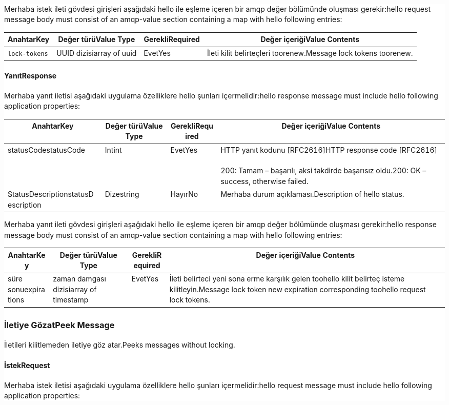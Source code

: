  <span data-ttu-id="2e3ae-147">Merhaba istek ileti gövdesi girişleri aşağıdaki hello ile eşleme içeren bir amqp değer bölümünde oluşması gerekir:</span><span class="sxs-lookup"><span data-stu-id="2e3ae-147">hello request message body must consist of an amqp-value section containing a map with hello following entries:</span></span>  
  
|<span data-ttu-id="2e3ae-148">Anahtar</span><span class="sxs-lookup"><span data-stu-id="2e3ae-148">Key</span></span>|<span data-ttu-id="2e3ae-149">Değer türü</span><span class="sxs-lookup"><span data-stu-id="2e3ae-149">Value Type</span></span>|<span data-ttu-id="2e3ae-150">Gerekli</span><span class="sxs-lookup"><span data-stu-id="2e3ae-150">Required</span></span>|<span data-ttu-id="2e3ae-151">Değer içeriği</span><span class="sxs-lookup"><span data-stu-id="2e3ae-151">Value Contents</span></span>|  
|---------|----------------|--------------|--------------------|  
|`lock-tokens`|<span data-ttu-id="2e3ae-152">UUID dizisi</span><span class="sxs-lookup"><span data-stu-id="2e3ae-152">array of uuid</span></span>|<span data-ttu-id="2e3ae-153">Evet</span><span class="sxs-lookup"><span data-stu-id="2e3ae-153">Yes</span></span>|<span data-ttu-id="2e3ae-154">İleti kilit belirteçleri toorenew.</span><span class="sxs-lookup"><span data-stu-id="2e3ae-154">Message lock tokens toorenew.</span></span>|  
  
#### <a name="response"></a><span data-ttu-id="2e3ae-155">Yanıt</span><span class="sxs-lookup"><span data-stu-id="2e3ae-155">Response</span></span>  

<span data-ttu-id="2e3ae-156">Merhaba yanıt iletisi aşağıdaki uygulama özelliklere hello şunları içermelidir:</span><span class="sxs-lookup"><span data-stu-id="2e3ae-156">hello response message must include hello following application properties:</span></span>  
  
|<span data-ttu-id="2e3ae-157">Anahtar</span><span class="sxs-lookup"><span data-stu-id="2e3ae-157">Key</span></span>|<span data-ttu-id="2e3ae-158">Değer türü</span><span class="sxs-lookup"><span data-stu-id="2e3ae-158">Value Type</span></span>|<span data-ttu-id="2e3ae-159">Gerekli</span><span class="sxs-lookup"><span data-stu-id="2e3ae-159">Required</span></span>|<span data-ttu-id="2e3ae-160">Değer içeriği</span><span class="sxs-lookup"><span data-stu-id="2e3ae-160">Value Contents</span></span>|  
|---------|----------------|--------------|--------------------|  
|<span data-ttu-id="2e3ae-161">statusCode</span><span class="sxs-lookup"><span data-stu-id="2e3ae-161">statusCode</span></span>|<span data-ttu-id="2e3ae-162">Int</span><span class="sxs-lookup"><span data-stu-id="2e3ae-162">int</span></span>|<span data-ttu-id="2e3ae-163">Evet</span><span class="sxs-lookup"><span data-stu-id="2e3ae-163">Yes</span></span>|<span data-ttu-id="2e3ae-164">HTTP yanıt kodunu [RFC2616]</span><span class="sxs-lookup"><span data-stu-id="2e3ae-164">HTTP response code [RFC2616]</span></span><br /><br /> <span data-ttu-id="2e3ae-165">200: Tamam – başarılı, aksi takdirde başarısız oldu.</span><span class="sxs-lookup"><span data-stu-id="2e3ae-165">200: OK – success, otherwise failed.</span></span>|  
|<span data-ttu-id="2e3ae-166">StatusDescription</span><span class="sxs-lookup"><span data-stu-id="2e3ae-166">statusDescription</span></span>|<span data-ttu-id="2e3ae-167">Dize</span><span class="sxs-lookup"><span data-stu-id="2e3ae-167">string</span></span>|<span data-ttu-id="2e3ae-168">Hayır</span><span class="sxs-lookup"><span data-stu-id="2e3ae-168">No</span></span>|<span data-ttu-id="2e3ae-169">Merhaba durum açıklaması.</span><span class="sxs-lookup"><span data-stu-id="2e3ae-169">Description of hello status.</span></span>|  
  
<span data-ttu-id="2e3ae-170">Merhaba yanıt ileti gövdesi girişleri aşağıdaki hello ile eşleme içeren bir amqp değer bölümünde oluşması gerekir:</span><span class="sxs-lookup"><span data-stu-id="2e3ae-170">hello response message body must consist of an amqp-value section containing a map with hello following entries:</span></span>  
  
|<span data-ttu-id="2e3ae-171">Anahtar</span><span class="sxs-lookup"><span data-stu-id="2e3ae-171">Key</span></span>|<span data-ttu-id="2e3ae-172">Değer türü</span><span class="sxs-lookup"><span data-stu-id="2e3ae-172">Value Type</span></span>|<span data-ttu-id="2e3ae-173">Gerekli</span><span class="sxs-lookup"><span data-stu-id="2e3ae-173">Required</span></span>|<span data-ttu-id="2e3ae-174">Değer içeriği</span><span class="sxs-lookup"><span data-stu-id="2e3ae-174">Value Contents</span></span>|  
|---------|----------------|--------------|--------------------|  
|<span data-ttu-id="2e3ae-175">süre sonu</span><span class="sxs-lookup"><span data-stu-id="2e3ae-175">expirations</span></span>|<span data-ttu-id="2e3ae-176">zaman damgası dizisi</span><span class="sxs-lookup"><span data-stu-id="2e3ae-176">array of timestamp</span></span>|<span data-ttu-id="2e3ae-177">Evet</span><span class="sxs-lookup"><span data-stu-id="2e3ae-177">Yes</span></span>|<span data-ttu-id="2e3ae-178">İleti belirteci yeni sona erme karşılık gelen toohello kilit belirteç isteme kilitleyin.</span><span class="sxs-lookup"><span data-stu-id="2e3ae-178">Message lock token new expiration corresponding toohello request lock tokens.</span></span>|  
  
### <a name="peek-message"></a><span data-ttu-id="2e3ae-179">İletiye Gözat</span><span class="sxs-lookup"><span data-stu-id="2e3ae-179">Peek Message</span></span>  

<span data-ttu-id="2e3ae-180">İletileri kilitlemeden iletiye göz atar.</span><span class="sxs-lookup"><span data-stu-id="2e3ae-180">Peeks messages without locking.</span></span>  
  
#### <a name="request"></a><span data-ttu-id="2e3ae-181">İstek</span><span class="sxs-lookup"><span data-stu-id="2e3ae-181">Request</span></span>  

<span data-ttu-id="2e3ae-182">Merhaba istek iletisi aşağıdaki uygulama özelliklere hello şunları içermelidir:</span><span class="sxs-lookup"><span data-stu-id="2e3ae-182">hello request message must include hello following application properties:</span></span>  
  